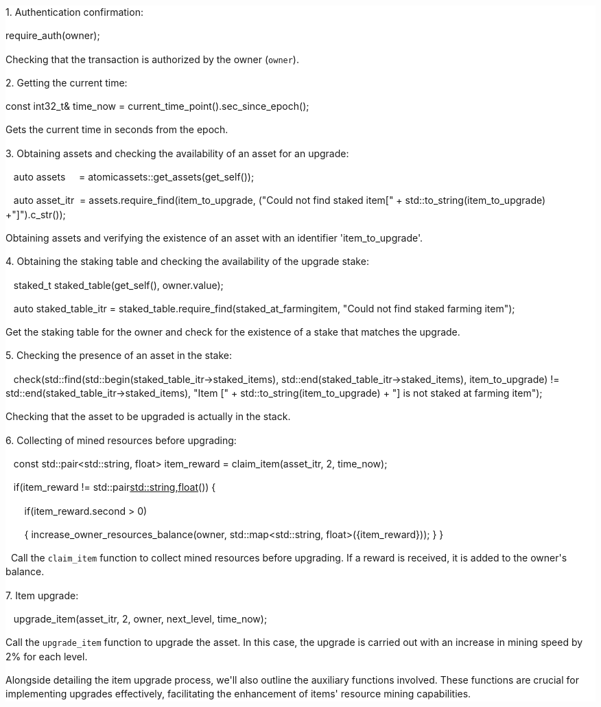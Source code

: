1\. Authentication confirmation:

require_auth(owner); 

Checking that the transaction is authorized by the owner (`owner`).

2\. Getting the current time:

const int32_t& time_now = current_time_point().sec_since_epoch();

Gets the current time in seconds from the epoch.

3\. Obtaining assets and checking the availability of an asset for an upgrade:

   auto assets     = atomicassets::get_assets(get_self());

   auto asset_itr  = assets.require_find(item_to_upgrade, ("Could not find staked item[" + std::to_string(item_to_upgrade) +"]").c_str());

Obtaining assets and verifying the existence of an asset with an identifier 'item_to_upgrade'.

4\. Obtaining the staking table and checking the availability of the upgrade stake:

   staked_t staked_table(get_self(), owner.value);

   auto staked_table_itr = staked_table.require_find(staked_at_farmingitem, "Could not find staked farming item");

Get the staking table for the owner and check for the existence of a stake that matches the upgrade.

5\. Checking the presence of an asset in the stake:

   check(std::find(std::begin(staked_table_itr->staked_items), std::end(staked_table_itr->staked_items), item_to_upgrade) != std::end(staked_table_itr->staked_items), "Item [" + std::to_string(item_to_upgrade) + "] is not staked at farming item");

Checking that the asset to be upgraded is actually in the stack.

6\. Collecting of mined resources before upgrading:

   const std::pair<std::string, float> item_reward = claim_item(asset_itr, 2, time_now);

   if(item_reward != std::pair<std::string,float>()) {

       if(item_reward.second > 0)

       { increase_owner_resources_balance(owner, std::map<std::string, float>({item_reward})); } }

  Call the `claim_item` function to collect mined resources before upgrading. If a reward is received, it is added to the owner's balance.

7\. Item upgrade:

   upgrade_item(asset_itr, 2, owner, next_level, time_now);

Call the `upgrade_item` function to upgrade the asset. In this case, the upgrade is carried out with an increase in mining speed by 2% for each level.

Alongside detailing the item upgrade process, we'll also outline the auxiliary functions involved. These functions are crucial for implementing upgrades effectively, facilitating the enhancement of items' resource mining capabilities.
